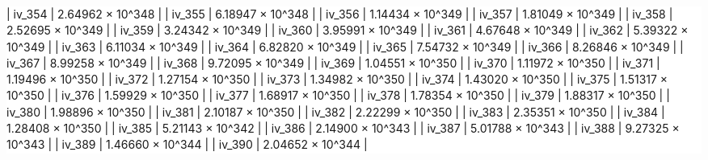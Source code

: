 | iv_354 | 2.64962 × 10^348 |
| iv_355 | 6.18947 × 10^348 |
| iv_356 | 1.14434 × 10^349 |
| iv_357 | 1.81049 × 10^349 |
| iv_358 | 2.52695 × 10^349 |
| iv_359 | 3.24342 × 10^349 |
| iv_360 | 3.95991 × 10^349 |
| iv_361 | 4.67648 × 10^349 |
| iv_362 | 5.39322 × 10^349 |
| iv_363 | 6.11034 × 10^349 |
| iv_364 | 6.82820 × 10^349 |
| iv_365 | 7.54732 × 10^349 |
| iv_366 | 8.26846 × 10^349 |
| iv_367 | 8.99258 × 10^349 |
| iv_368 | 9.72095 × 10^349 |
| iv_369 | 1.04551 × 10^350 |
| iv_370 | 1.11972 × 10^350 |
| iv_371 | 1.19496 × 10^350 |
| iv_372 | 1.27154 × 10^350 |
| iv_373 | 1.34982 × 10^350 |
| iv_374 | 1.43020 × 10^350 |
| iv_375 | 1.51317 × 10^350 |
| iv_376 | 1.59929 × 10^350 |
| iv_377 | 1.68917 × 10^350 |
| iv_378 | 1.78354 × 10^350 |
| iv_379 | 1.88317 × 10^350 |
| iv_380 | 1.98896 × 10^350 |
| iv_381 | 2.10187 × 10^350 |
| iv_382 | 2.22299 × 10^350 |
| iv_383 | 2.35351 × 10^350 |
| iv_384 | 1.28408 × 10^350 |
| iv_385 | 5.21143 × 10^342 |
| iv_386 | 2.14900 × 10^343 |
| iv_387 | 5.01788 × 10^343 |
| iv_388 | 9.27325 × 10^343 |
| iv_389 | 1.46660 × 10^344 |
| iv_390 | 2.04652 × 10^344 |